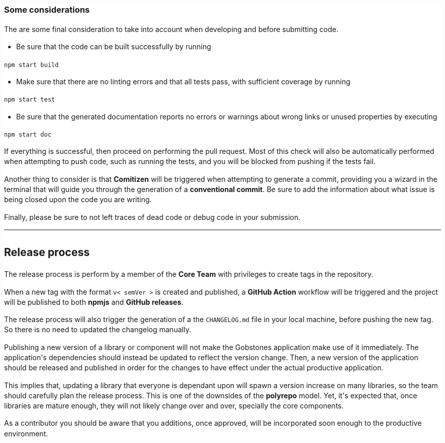 ### Some considerations

The are some final consideration to take into account when developing and before submitting code.

* Be sure that the code can be built successfully by running

```sh
npm start build
```

* Make sure that there are no linting errors and that all tests pass, with sufficient coverage by running

```sh
npm start test
```

* Be sure that the generated documentation reports no errors or warnings about wrong links or unused properties by executing

```sh
npm start doc
```

If everything is successful, then proceed on performing the pull request. Most of this check will also be automatically performed when attempting to push code, such as running the tests, and you will be blocked from pushing if the tests fail.

Another thing to consider is that **Comitizen** will be triggered when attempting to generate a commit, providing you a wizard in the terminal that will guide you through the generation of a **conventional commit**. Be sure to add the information about what issue is being closed upon the code you are writing.

Finally, please be sure to not left traces of dead code or debug code in your submission.

---------------------------------------------------------------------

## Release process

The release process is perform by a member of the **Core Team** with privileges to create tags in the repository.

When a new tag with the format `v< semVer >` is created and published, a **GitHub Action** workflow will be triggered and the project will be published to both **npmjs** and **GitHub releases**.

The release process will also trigger the generation of a the `CHANGELOG.md` file in your local machine, before pushing the new tag. So there is no need to updated the changelog manually.

Publishing a new version of a library or component will not make the Gobstones application make use of it immediately. The application's dependencies should instead be updated to reflect the version change. Then, a new version of the application should be released and published in order for the changes to have effect under the actual productive application.

This implies that, updating a library that everyone is dependant upon will spawn a version increase on many libraries, so the team should carefully plan the release process. This is one of the downsides of the **polyrepo** model. Yet, it's expected that, once libraries are mature enough, they will not likely change over and over, specially the core components.

As a contributor you should be aware that you additions, once approved, will be incorporated soon enough to the productive environment.

